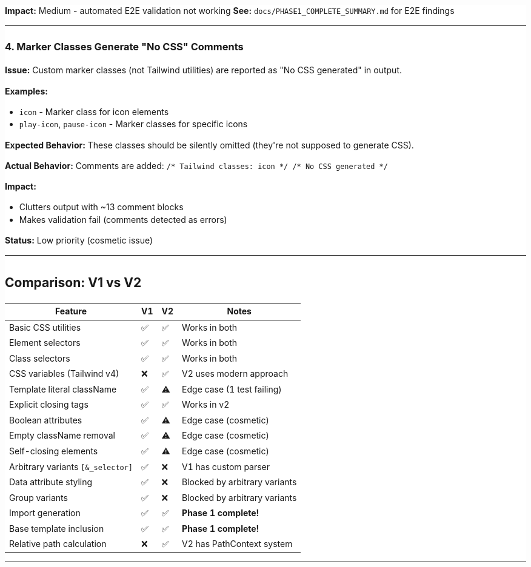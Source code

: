 **Impact:** Medium - automated E2E validation not working
**See:** `docs/PHASE1_COMPLETE_SUMMARY.md` for E2E findings

---

### 4. Marker Classes Generate "No CSS" Comments

**Issue:** Custom marker classes (not Tailwind utilities) are reported as "No CSS generated" in output.

**Examples:**

- `icon` - Marker class for icon elements
- `play-icon`, `pause-icon` - Marker classes for specific icons

**Expected Behavior:**
These classes should be silently omitted (they're not supposed to generate CSS).

**Actual Behavior:**
Comments are added: `/* Tailwind classes: icon */ /* No CSS generated */`

**Impact:**

- Clutters output with ~13 comment blocks
- Makes validation fail (comments detected as errors)

**Status:** Low priority (cosmetic issue)

---

## Comparison: V1 vs V2

| Feature                           | V1  | V2  | Notes                         |
| --------------------------------- | --- | --- | ----------------------------- |
| Basic CSS utilities               | ✅  | ✅  | Works in both                 |
| Element selectors                 | ✅  | ✅  | Works in both                 |
| Class selectors                   | ✅  | ✅  | Works in both                 |
| CSS variables (Tailwind v4)       | ❌  | ✅  | V2 uses modern approach       |
| Template literal className        | ✅  | ⚠️  | Edge case (1 test failing)    |
| Explicit closing tags             | ✅  | ✅  | Works in v2                   |
| Boolean attributes                | ✅  | ⚠️  | Edge case (cosmetic)          |
| Empty className removal           | ✅  | ⚠️  | Edge case (cosmetic)          |
| Self-closing elements             | ✅  | ⚠️  | Edge case (cosmetic)          |
| Arbitrary variants `[&_selector]` | ✅  | ❌  | V1 has custom parser          |
| Data attribute styling            | ✅  | ❌  | Blocked by arbitrary variants |
| Group variants                    | ✅  | ❌  | Blocked by arbitrary variants |
| Import generation                 | ✅  | ✅  | **Phase 1 complete!**         |
| Base template inclusion           | ✅  | ✅  | **Phase 1 complete!**         |
| Relative path calculation         | ❌  | ✅  | V2 has PathContext system     |

---
